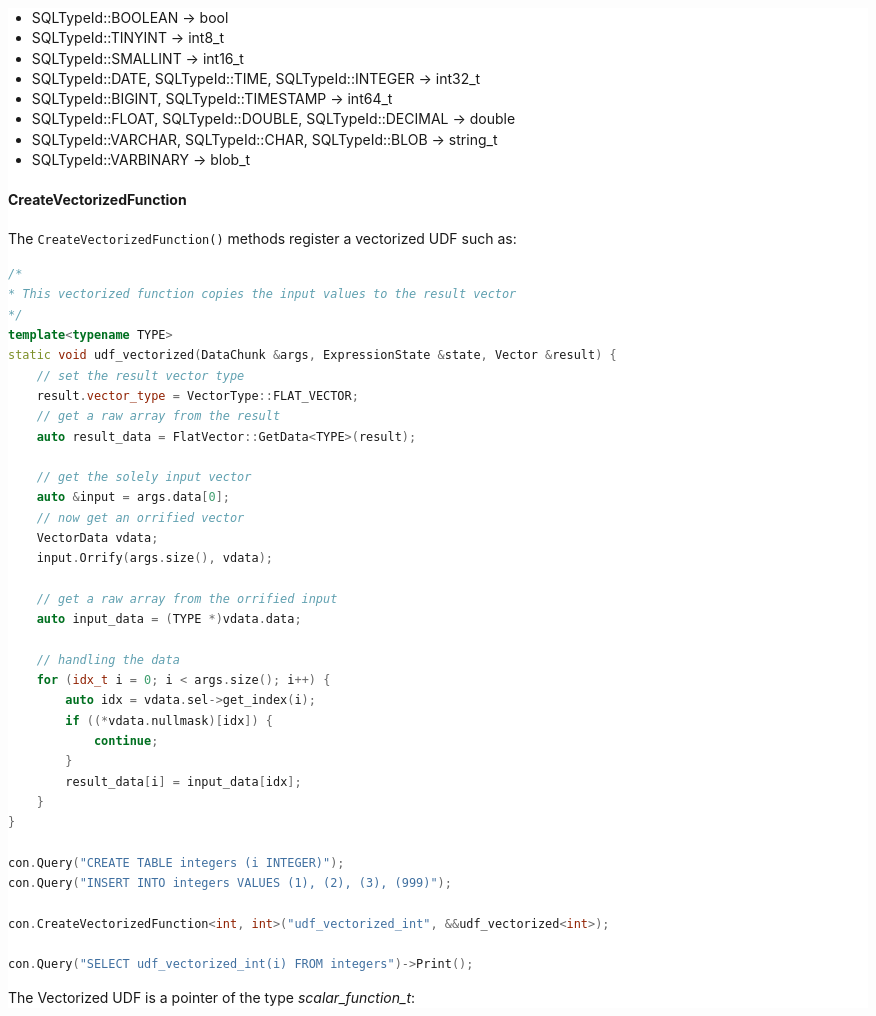 - SQLTypeId::BOOLEAN → bool
- SQLTypeId::TINYINT → int8_t
- SQLTypeId::SMALLINT → int16_t
- SQLTypeId::DATE, SQLTypeId::TIME, SQLTypeId::INTEGER → int32_t
- SQLTypeId::BIGINT, SQLTypeId::TIMESTAMP → int64_t
- SQLTypeId::FLOAT, SQLTypeId::DOUBLE, SQLTypeId::DECIMAL → double
- SQLTypeId::VARCHAR, SQLTypeId::CHAR, SQLTypeId::BLOB → string_t
- SQLTypeId::VARBINARY → blob_t

#### CreateVectorizedFunction

The `CreateVectorizedFunction()` methods register a vectorized UDF such as:

```c++
/*
* This vectorized function copies the input values to the result vector
*/
template<typename TYPE>
static void udf_vectorized(DataChunk &args, ExpressionState &state, Vector &result) {
	// set the result vector type
	result.vector_type = VectorType::FLAT_VECTOR;
	// get a raw array from the result
	auto result_data = FlatVector::GetData<TYPE>(result);

	// get the solely input vector
	auto &input = args.data[0];
	// now get an orrified vector
	VectorData vdata;
	input.Orrify(args.size(), vdata);

	// get a raw array from the orrified input
	auto input_data = (TYPE *)vdata.data;

	// handling the data
	for (idx_t i = 0; i < args.size(); i++) {
		auto idx = vdata.sel->get_index(i);
		if ((*vdata.nullmask)[idx]) {
			continue;
		}
		result_data[i] = input_data[idx];
	}
}

con.Query("CREATE TABLE integers (i INTEGER)");
con.Query("INSERT INTO integers VALUES (1), (2), (3), (999)");

con.CreateVectorizedFunction<int, int>("udf_vectorized_int", &&udf_vectorized<int>);

con.Query("SELECT udf_vectorized_int(i) FROM integers")->Print();
```

The Vectorized UDF is a pointer of the type _scalar_function_t_:
